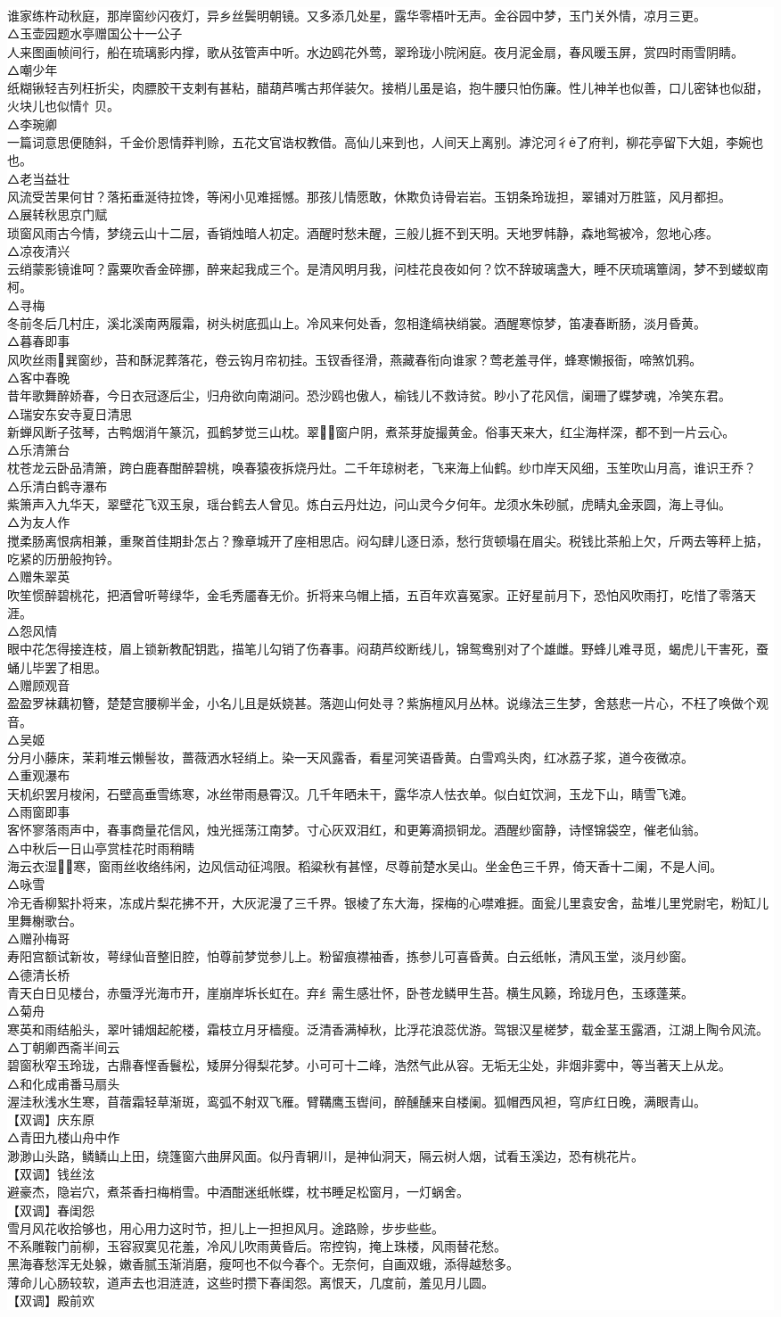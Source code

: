 谁家练杵动秋庭，那岸窗纱闪夜灯，异乡丝鬓明朝镜。又多添几处星，露华零梧叶无声。金谷园中梦，玉门关外情，凉月三更。  
△玉壶园题水亭赠国公十一公子  
人来图画帧间行，船在琉璃影内撑，歌从弦管声中听。水边鸥花外莺，翠玲珑小院闲庭。夜月泥金扇，春风暖玉屏，赏四时雨雪阴睛。  
△嘲少年  
纸糊锹轻吉列枉折尖，肉膘胶干支剌有甚粘，醋葫芦嘴古邦佯装欠。接梢儿虽是谄，抱牛腰只怕伤廉。性儿神羊也似善，口儿密钵也似甜，火块儿也似情忄贝。  
△李琬卿  
一篇词意思便随斜，千金价恩情莽判赊，五花文官诰权教借。高仙儿来到也，人间天上离别。滹沱河彳了府判，柳花亭留下大姐，李婉也也。  
△老当益壮  
风流受苦果何甘？落拓垂涎待拉馋，等闲小见难摇憾。那孩儿情愿敢，休欺负诗骨岩岩。玉钥条玲珑担，翠铺对万胜篮，风月都担。  
△展转秋思京门赋  
琐窗风雨古今情，梦绕云山十二层，香销烛暗人初定。酒醒时愁未醒，三般儿捱不到天明。天地罗帏静，森地鸳被冷，忽地心疼。  
△凉夜清兴  
云绡蒙影镜谁呵？露粟吹香金碎挪，醉来起我成三个。是清风明月我，问桂花良夜如何？饮不辞玻璃盏大，睡不厌琉璃簟阔，梦不到蝼蚁南柯。  
△寻梅  
冬前冬后几村庄，溪北溪南两履霜，树头树底孤山上。冷风来何处香，忽相逢缟袂绡裳。酒醒寒惊梦，笛凄春断肠，淡月昏黄。  
△暮春即事  
风吹丝雨巽窗纱，苔和酥泥葬落花，卷云钩月帘初挂。玉钗香径滑，燕藏春衔向谁家？莺老羞寻伴，蜂寒懒报衙，啼煞饥鸦。  
△客中春晚  
昔年歌舞醉娇春，今日衣冠逐后尘，归舟欲向南湖问。恐沙鸥也傲人，榆钱儿不救诗贫。眇小了花风信，阑珊了蝶梦魂，冷笑东君。  
△瑞安东安寺夏日清思  
新蝉风断子弦琴，古鸭烟消午篆沉，孤鹤梦觉三山枕。翠窗户阴，煮茶芽旋撮黄金。俗事天来大，红尘海样深，都不到一片云心。  
△乐清箫台  
枕苍龙云卧品清箫，跨白鹿春酣醉碧桃，唤春猿夜拆烧丹灶。二千年琼树老，飞来海上仙鹤。纱巾岸天风细，玉笙吹山月高，谁识王乔？  
△乐清白鹤寺瀑布  
紫箫声入九华天，翠壁花飞双玉泉，瑶台鹤去人曾见。炼白云丹灶边，问山灵今夕何年。龙须水朱砂腻，虎睛丸金汞圆，海上寻仙。  
△为友人作  
搅柔肠离恨病相兼，重聚首佳期卦怎占？豫章城开了座相思店。闷勾肆儿逐日添，愁行货顿塌在眉尖。税钱比茶船上欠，斤两去等秤上掂，吃紧的历册般拘钤。  
△赠朱翠英  
吹笙惯醉碧桃花，把酒曾听萼绿华，金毛秀靥春无价。折将来乌帽上插，五百年欢喜冤家。正好星前月下，恐怕风吹雨打，吃惜了零落天涯。  
△怨风情  
眼中花怎得接连枝，眉上锁新教配钥匙，描笔儿勾销了伤春事。闷葫芦绞断线儿，锦鸳鸯别对了个雄雌。野蜂儿难寻觅，蝎虎儿干害死，蚕蛹儿毕罢了相思。  
△赠顾观音  
盈盈罗袜藕初簪，楚楚宫腰柳半金，小名儿且是妖娆甚。落迦山何处寻？紫旃檀风月丛林。说缘法三生梦，舍慈悲一片心，不枉了唤做个观音。  
△吴姬  
分月小藤床，茉莉堆云懒髻妆，蔷薇洒水轻绡上。染一天风露香，看星河笑语昏黄。白雪鸡头肉，红冰荔子浆，道今夜微凉。  
△重观瀑布  
天机织罢月梭闲，石壁高垂雪练寒，冰丝带雨悬霄汉。几千年晒未干，露华凉人怯衣单。似白虹饮涧，玉龙下山，睛雪飞滩。  
△雨窗即事  
客怀寥落雨声中，春事商量花信风，烛光摇荡江南梦。寸心灰双泪红，和更筹滴损铜龙。酒醒纱窗静，诗悭锦袋空，催老仙翁。  
△中秋后一日山亭赏桂花时雨稍睛  
海云衣湿寒，窗雨丝收络纬闲，边风信动征鸿限。稻粱秋有甚悭，尽尊前楚水吴山。坐金色三千界，倚天香十二阑，不是人间。  
△咏雪  
冷无香柳絮扑将来，冻成片梨花拂不开，大灰泥漫了三千界。银棱了东大海，探梅的心噤难捱。面瓮儿里袁安舍，盐堆儿里党尉宅，粉缸儿里舞榭歌台。  
△赠孙梅哥  
寿阳宫额试新妆，萼绿仙音整旧腔，怕尊前梦觉参儿上。粉留痕襟袖香，拣参儿可喜昏黄。白云纸帐，清风玉堂，淡月纱窗。  
△德清长桥  
青天白日见楼台，赤蜃浮光海市开，崖崩岸坼长虹在。弃纟需生感壮怀，卧苍龙鳞甲生苔。横生风籁，玲珑月色，玉琢蓬莱。  
△菊舟  
寒英和雨结船头，翠叶铺烟起舵楼，霜枝立月牙樯瘦。泛清香满棹秋，比浮花浪蕊优游。驾银汉星槎梦，载金茎玉露酒，江湖上陶令风流。  
△丁朝卿西斋半间云  
碧窗秋窄玉玲珑，古鼎春悭香鬟松，矮屏分得梨花梦。小可可十二峰，浩然气此从容。无垢无尘处，非烟非雾中，等当著天上从龙。  
△和化成甫番马扇头  
渥洼秋浅水生寒，苜蓿霜轻草渐斑，鸾弧不射双飞雁。臂鞲鹰玉辔间，醉醺醺来自楼阑。狐帽西风袒，穹庐红日晚，满眼青山。  
【双调】庆东原  
△青田九楼山舟中作  
渺渺山头路，鳞鳞山上田，绕篷窗六曲屏风面。似丹青辋川，是神仙洞天，隔云树人烟，试看玉溪边，恐有桃花片。  
【双调】钱丝泫  
避豪杰，隐岩穴，煮茶香扫梅梢雪。中酒酣迷纸帐蝶，枕书睡足松窗月，一灯蜗舍。  
【双调】春闺怨  
雪月风花收拾够也，用心用力这时节，担儿上一担担风月。途路赊，步步些些。  
不系雕鞍门前柳，玉容寂寞见花羞，冷风儿吹雨黄昏后。帘控钩，掩上珠楼，风雨替花愁。  
黑海春愁浑无处躲，嫩香腻玉渐消磨，瘦呵也不似今春个。无奈何，自画双蛾，添得越愁多。  
薄命儿心肠较软，道声去也泪涟涟，这些时攒下春闺怨。离恨天，几度前，羞见月儿圆。  
【双调】殿前欢  